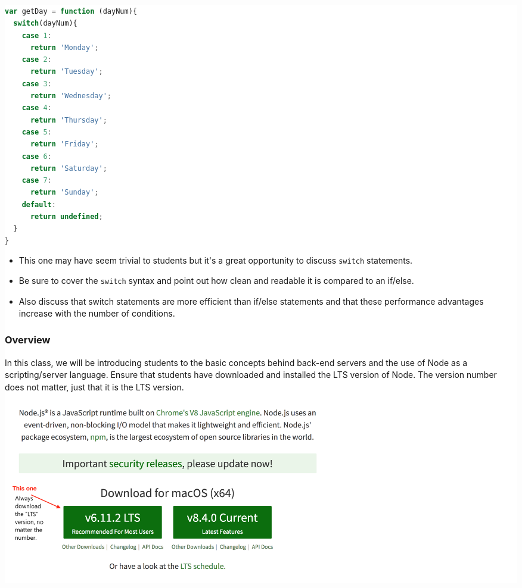 ```js
var getDay = function (dayNum){
  switch(dayNum){
    case 1: 
      return 'Monday';
    case 2: 
      return 'Tuesday';
    case 3: 
      return 'Wednesday';
    case 4: 
      return 'Thursday';
    case 5: 
      return 'Friday';
    case 6: 
      return 'Saturday';
    case 7: 
      return 'Sunday';
    default: 
      return undefined;
  }
}

```

* This one may have seem trivial to students but it's a great opportunity to discuss `switch` statements.

* Be sure to cover the `switch` syntax and point out how clean and readable it is compared to an if/else. 

* Also discuss that switch statements are more efficient than if/else statements and that these performance advantages increase with the number of conditions. 
 
### Overview

In this class, we will be introducing students to the basic concepts behind back-end servers and the use of Node as a scripting/server language. Ensure that students have downloaded and installed the LTS version of Node. The version number does not matter, just that it is the LTS version.

<img height="300" src="Images/1_Node_LTS.png">

